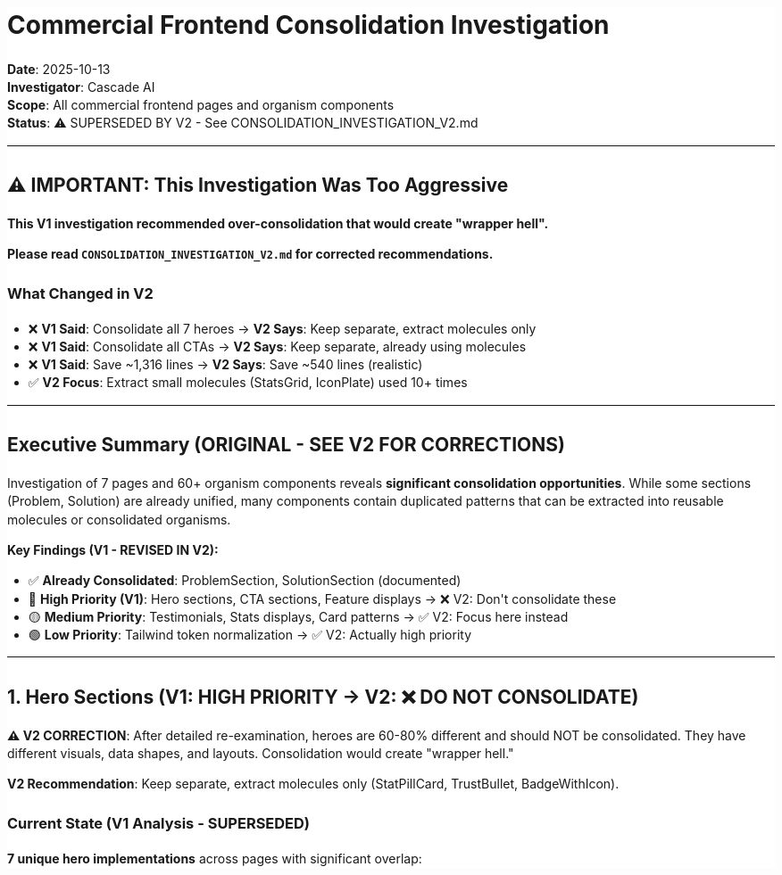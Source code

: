 # Commercial Frontend Consolidation Investigation

**Date**: 2025-10-13  
**Investigator**: Cascade AI  
**Scope**: All commercial frontend pages and organism components  
**Status**: ⚠️ SUPERSEDED BY V2 - See CONSOLIDATION_INVESTIGATION_V2.md

---

## ⚠️ IMPORTANT: This Investigation Was Too Aggressive

**This V1 investigation recommended over-consolidation that would create "wrapper hell".**

**Please read `CONSOLIDATION_INVESTIGATION_V2.md` for corrected recommendations.**

### What Changed in V2

- ❌ **V1 Said**: Consolidate all 7 heroes → **V2 Says**: Keep separate, extract molecules only
- ❌ **V1 Said**: Consolidate all CTAs → **V2 Says**: Keep separate, already using molecules
- ❌ **V1 Said**: Save ~1,316 lines → **V2 Says**: Save ~540 lines (realistic)
- ✅ **V2 Focus**: Extract small molecules (StatsGrid, IconPlate) used 10+ times

---

## Executive Summary (ORIGINAL - SEE V2 FOR CORRECTIONS)

Investigation of 7 pages and 60+ organism components reveals **significant consolidation opportunities**. While some sections (Problem, Solution) are already unified, many components contain duplicated patterns that can be extracted into reusable molecules or consolidated organisms.

**Key Findings (V1 - REVISED IN V2):**
- ✅ **Already Consolidated**: ProblemSection, SolutionSection (documented)
- 🔴 **High Priority (V1)**: Hero sections, CTA sections, Feature displays → ❌ V2: Don't consolidate these
- 🟡 **Medium Priority**: Testimonials, Stats displays, Card patterns → ✅ V2: Focus here instead
- 🟢 **Low Priority**: Tailwind token normalization → ✅ V2: Actually high priority

---

## 1. Hero Sections (V1: HIGH PRIORITY → V2: ❌ DO NOT CONSOLIDATE)

**⚠️ V2 CORRECTION**: After detailed re-examination, heroes are 60-80% different and should NOT be consolidated. They have different visuals, data shapes, and layouts. Consolidation would create "wrapper hell."

**V2 Recommendation**: Keep separate, extract molecules only (StatPillCard, TrustBullet, BadgeWithIcon).

### Current State (V1 Analysis - SUPERSEDED)
**7 unique hero implementations** across pages with significant overlap:
